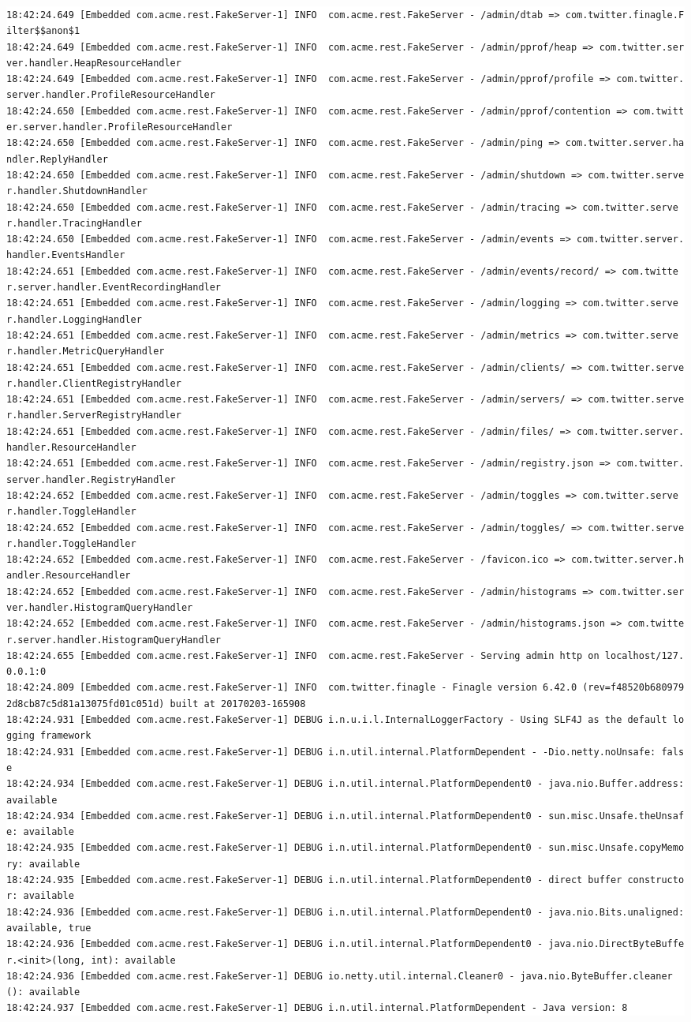     18:42:24.649 [Embedded com.acme.rest.FakeServer-1] INFO  com.acme.rest.FakeServer - /admin/dtab => com.twitter.finagle.Filter$$anon$1
    18:42:24.649 [Embedded com.acme.rest.FakeServer-1] INFO  com.acme.rest.FakeServer - /admin/pprof/heap => com.twitter.server.handler.HeapResourceHandler
    18:42:24.649 [Embedded com.acme.rest.FakeServer-1] INFO  com.acme.rest.FakeServer - /admin/pprof/profile => com.twitter.server.handler.ProfileResourceHandler
    18:42:24.650 [Embedded com.acme.rest.FakeServer-1] INFO  com.acme.rest.FakeServer - /admin/pprof/contention => com.twitter.server.handler.ProfileResourceHandler
    18:42:24.650 [Embedded com.acme.rest.FakeServer-1] INFO  com.acme.rest.FakeServer - /admin/ping => com.twitter.server.handler.ReplyHandler
    18:42:24.650 [Embedded com.acme.rest.FakeServer-1] INFO  com.acme.rest.FakeServer - /admin/shutdown => com.twitter.server.handler.ShutdownHandler
    18:42:24.650 [Embedded com.acme.rest.FakeServer-1] INFO  com.acme.rest.FakeServer - /admin/tracing => com.twitter.server.handler.TracingHandler
    18:42:24.650 [Embedded com.acme.rest.FakeServer-1] INFO  com.acme.rest.FakeServer - /admin/events => com.twitter.server.handler.EventsHandler
    18:42:24.651 [Embedded com.acme.rest.FakeServer-1] INFO  com.acme.rest.FakeServer - /admin/events/record/ => com.twitter.server.handler.EventRecordingHandler
    18:42:24.651 [Embedded com.acme.rest.FakeServer-1] INFO  com.acme.rest.FakeServer - /admin/logging => com.twitter.server.handler.LoggingHandler
    18:42:24.651 [Embedded com.acme.rest.FakeServer-1] INFO  com.acme.rest.FakeServer - /admin/metrics => com.twitter.server.handler.MetricQueryHandler
    18:42:24.651 [Embedded com.acme.rest.FakeServer-1] INFO  com.acme.rest.FakeServer - /admin/clients/ => com.twitter.server.handler.ClientRegistryHandler
    18:42:24.651 [Embedded com.acme.rest.FakeServer-1] INFO  com.acme.rest.FakeServer - /admin/servers/ => com.twitter.server.handler.ServerRegistryHandler
    18:42:24.651 [Embedded com.acme.rest.FakeServer-1] INFO  com.acme.rest.FakeServer - /admin/files/ => com.twitter.server.handler.ResourceHandler
    18:42:24.651 [Embedded com.acme.rest.FakeServer-1] INFO  com.acme.rest.FakeServer - /admin/registry.json => com.twitter.server.handler.RegistryHandler
    18:42:24.652 [Embedded com.acme.rest.FakeServer-1] INFO  com.acme.rest.FakeServer - /admin/toggles => com.twitter.server.handler.ToggleHandler
    18:42:24.652 [Embedded com.acme.rest.FakeServer-1] INFO  com.acme.rest.FakeServer - /admin/toggles/ => com.twitter.server.handler.ToggleHandler
    18:42:24.652 [Embedded com.acme.rest.FakeServer-1] INFO  com.acme.rest.FakeServer - /favicon.ico => com.twitter.server.handler.ResourceHandler
    18:42:24.652 [Embedded com.acme.rest.FakeServer-1] INFO  com.acme.rest.FakeServer - /admin/histograms => com.twitter.server.handler.HistogramQueryHandler
    18:42:24.652 [Embedded com.acme.rest.FakeServer-1] INFO  com.acme.rest.FakeServer - /admin/histograms.json => com.twitter.server.handler.HistogramQueryHandler
    18:42:24.655 [Embedded com.acme.rest.FakeServer-1] INFO  com.acme.rest.FakeServer - Serving admin http on localhost/127.0.0.1:0
    18:42:24.809 [Embedded com.acme.rest.FakeServer-1] INFO  com.twitter.finagle - Finagle version 6.42.0 (rev=f48520b6809792d8cb87c5d81a13075fd01c051d) built at 20170203-165908
    18:42:24.931 [Embedded com.acme.rest.FakeServer-1] DEBUG i.n.u.i.l.InternalLoggerFactory - Using SLF4J as the default logging framework
    18:42:24.931 [Embedded com.acme.rest.FakeServer-1] DEBUG i.n.util.internal.PlatformDependent - -Dio.netty.noUnsafe: false
    18:42:24.934 [Embedded com.acme.rest.FakeServer-1] DEBUG i.n.util.internal.PlatformDependent0 - java.nio.Buffer.address: available
    18:42:24.934 [Embedded com.acme.rest.FakeServer-1] DEBUG i.n.util.internal.PlatformDependent0 - sun.misc.Unsafe.theUnsafe: available
    18:42:24.935 [Embedded com.acme.rest.FakeServer-1] DEBUG i.n.util.internal.PlatformDependent0 - sun.misc.Unsafe.copyMemory: available
    18:42:24.935 [Embedded com.acme.rest.FakeServer-1] DEBUG i.n.util.internal.PlatformDependent0 - direct buffer constructor: available
    18:42:24.936 [Embedded com.acme.rest.FakeServer-1] DEBUG i.n.util.internal.PlatformDependent0 - java.nio.Bits.unaligned: available, true
    18:42:24.936 [Embedded com.acme.rest.FakeServer-1] DEBUG i.n.util.internal.PlatformDependent0 - java.nio.DirectByteBuffer.<init>(long, int): available
    18:42:24.936 [Embedded com.acme.rest.FakeServer-1] DEBUG io.netty.util.internal.Cleaner0 - java.nio.ByteBuffer.cleaner(): available
    18:42:24.937 [Embedded com.acme.rest.FakeServer-1] DEBUG i.n.util.internal.PlatformDependent - Java version: 8